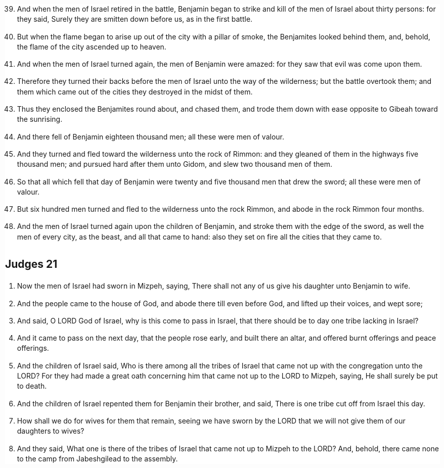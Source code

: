 39. And when the men of Israel retired in the battle, Benjamin began to strike and kill of the men of Israel about thirty persons: for they said, Surely they are smitten down before us, as in the first battle.

40. But when the flame began to arise up out of the city with a pillar of smoke, the Benjamites looked behind them, and, behold, the flame of the city ascended up to heaven.

41. And when the men of Israel turned again, the men of Benjamin were amazed: for they saw that evil was come upon them.

42. Therefore they turned their backs before the men of Israel unto the way of the wilderness; but the battle overtook them; and them which came out of the cities they destroyed in the midst of them.

43. Thus they enclosed the Benjamites round about, and chased them, and trode them down with ease opposite to Gibeah toward the sunrising.

44. And there fell of Benjamin eighteen thousand men; all these were men of valour.

45. And they turned and fled toward the wilderness unto the rock of Rimmon: and they gleaned of them in the highways five thousand men; and pursued hard after them unto Gidom, and slew two thousand men of them.

46. So that all which fell that day of Benjamin were twenty and five thousand men that drew the sword; all these were men of valour.

47. But six hundred men turned and fled to the wilderness unto the rock Rimmon, and abode in the rock Rimmon four months.

48. And the men of Israel turned again upon the children of Benjamin, and stroke them with the edge of the sword, as well the men of every city, as the beast, and all that came to hand: also they set on fire all the cities that they came to.

## Judges 21

1. Now the men of Israel had sworn in Mizpeh, saying, There shall not any of us give his daughter unto Benjamin to wife.

2. And the people came to the house of God, and abode there till even before God, and lifted up their voices, and wept sore;

3. And said, O LORD God of Israel, why is this come to pass in Israel, that there should be to day one tribe lacking in Israel?

4. And it came to pass on the next day, that the people rose early, and built there an altar, and offered burnt offerings and peace offerings.

5. And the children of Israel said, Who is there among all the tribes of Israel that came not up with the congregation unto the LORD? For they had made a great oath concerning him that came not up to the LORD to Mizpeh, saying, He shall surely be put to death.

6. And the children of Israel repented them for Benjamin their brother, and said, There is one tribe cut off from Israel this day.

7. How shall we do for wives for them that remain, seeing we have sworn by the LORD that we will not give them of our daughters to wives?

8. And they said, What one is there of the tribes of Israel that came not up to Mizpeh to the LORD? And, behold, there came none to the camp from Jabeshgilead to the assembly.
